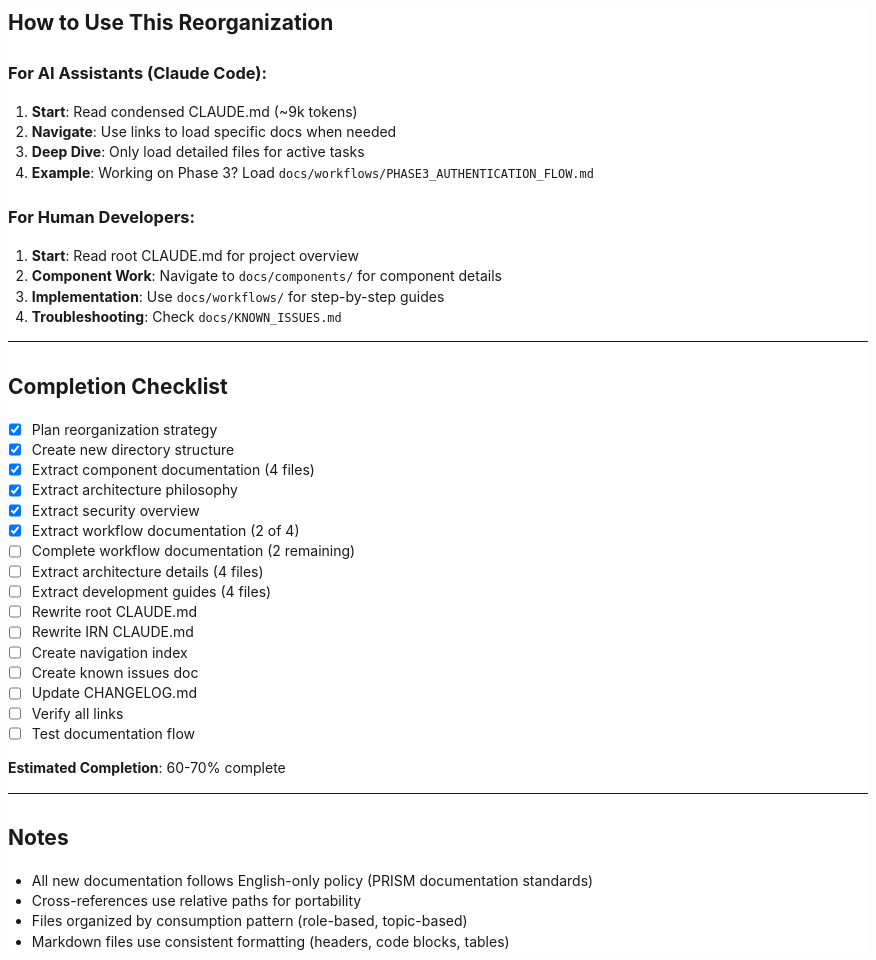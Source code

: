 
## How to Use This Reorganization

### For AI Assistants (Claude Code):
1. **Start**: Read condensed CLAUDE.md (~9k tokens)
2. **Navigate**: Use links to load specific docs when needed
3. **Deep Dive**: Only load detailed files for active tasks
4. **Example**: Working on Phase 3? Load `docs/workflows/PHASE3_AUTHENTICATION_FLOW.md`

### For Human Developers:
1. **Start**: Read root CLAUDE.md for project overview
2. **Component Work**: Navigate to `docs/components/` for component details
3. **Implementation**: Use `docs/workflows/` for step-by-step guides
4. **Troubleshooting**: Check `docs/KNOWN_ISSUES.md`

---

## Completion Checklist

- [x] Plan reorganization strategy
- [x] Create new directory structure
- [x] Extract component documentation (4 files)
- [x] Extract architecture philosophy
- [x] Extract security overview
- [x] Extract workflow documentation (2 of 4)
- [ ] Complete workflow documentation (2 remaining)
- [ ] Extract architecture details (4 files)
- [ ] Extract development guides (4 files)
- [ ] Rewrite root CLAUDE.md
- [ ] Rewrite IRN CLAUDE.md
- [ ] Create navigation index
- [ ] Create known issues doc
- [ ] Update CHANGELOG.md
- [ ] Verify all links
- [ ] Test documentation flow

**Estimated Completion**: 60-70% complete

---

## Notes

- All new documentation follows English-only policy (PRISM documentation standards)
- Cross-references use relative paths for portability
- Files organized by consumption pattern (role-based, topic-based)
- Markdown files use consistent formatting (headers, code blocks, tables)
